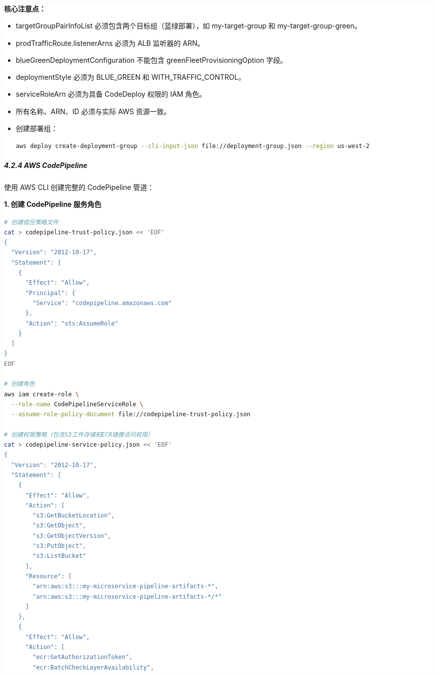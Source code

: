   **核心注意点：**
  - targetGroupPairInfoList 必须包含两个目标组（蓝绿部署），如 my-target-group 和 my-target-group-green。
  - prodTrafficRoute.listenerArns 必须为 ALB 监听器的 ARN。
  - blueGreenDeploymentConfiguration 不能包含 greenFleetProvisioningOption 字段。
  - deploymentStyle 必须为 BLUE_GREEN 和 WITH_TRAFFIC_CONTROL。
  - serviceRoleArn 必须为具备 CodeDeploy 权限的 IAM 角色。
  - 所有名称、ARN、ID 必须与实际 AWS 资源一致。

- 创建部署组：

  ```bash
  aws deploy create-deployment-group --cli-input-json file://deployment-group.json --region us-west-2
  ```

##### 4.2.4 AWS CodePipeline

使用 AWS CLI 创建完整的 CodePipeline 管道：

**1. 创建 CodePipeline 服务角色**

```bash
# 创建信任策略文件
cat > codepipeline-trust-policy.json << 'EOF'
{
  "Version": "2012-10-17",
  "Statement": [
    {
      "Effect": "Allow",
      "Principal": {
        "Service": "codepipeline.amazonaws.com"
      },
      "Action": "sts:AssumeRole"
    }
  ]
}
EOF

# 创建角色
aws iam create-role \
  --role-name CodePipelineServiceRole \
  --assume-role-policy-document file://codepipeline-trust-policy.json

# 创建权限策略（包含S3工件存储和ECR镜像访问权限）
cat > codepipeline-service-policy.json << 'EOF'
{
  "Version": "2012-10-17",
  "Statement": [
    {
      "Effect": "Allow",
      "Action": [
        "s3:GetBucketLocation",
        "s3:GetObject",
        "s3:GetObjectVersion",
        "s3:PutObject",
        "s3:ListBucket"
      ],
      "Resource": [
        "arn:aws:s3:::my-microservice-pipeline-artifacts-*",
        "arn:aws:s3:::my-microservice-pipeline-artifacts-*/*"
      ]
    },
    {
      "Effect": "Allow",
      "Action": [
        "ecr:GetAuthorizationToken",
        "ecr:BatchCheckLayerAvailability",
```